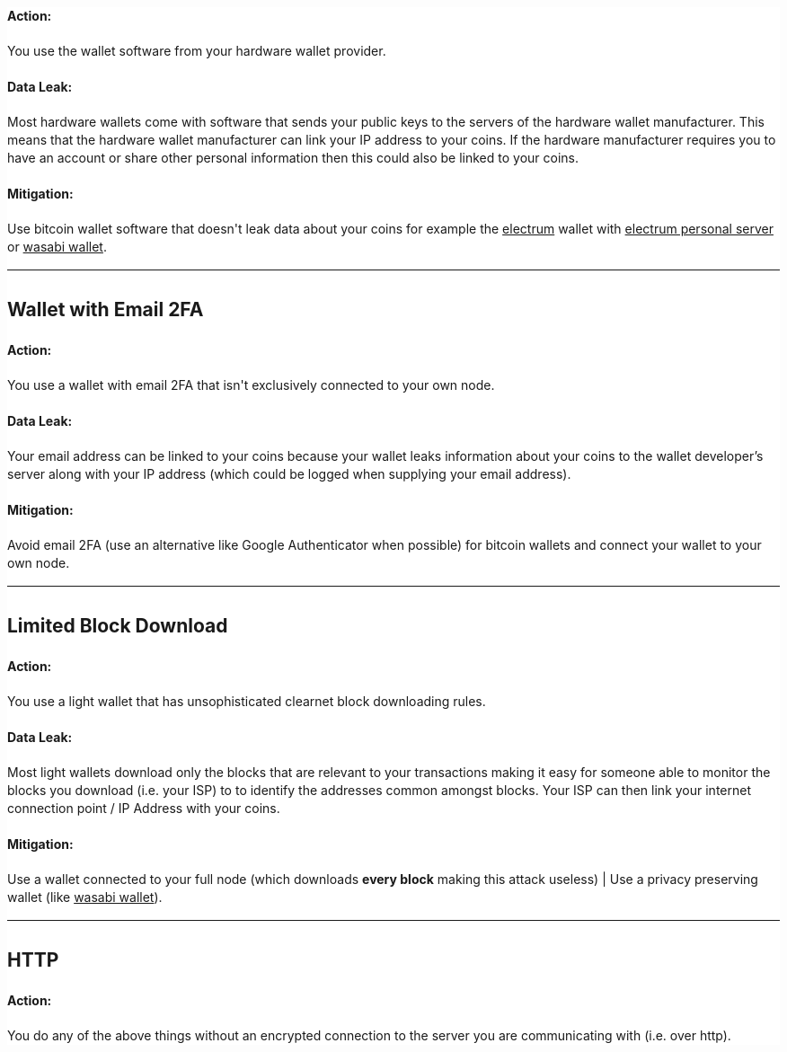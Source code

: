 #### Action: 
You use the wallet software from your hardware wallet provider.

#### Data Leak: 
Most hardware wallets come with software that sends your public keys to the servers of the hardware wallet manufacturer. This means that the hardware wallet manufacturer can link your IP address to your coins. If the hardware manufacturer requires you to have an account or share other personal information then this could also be linked to your coins. 

#### Mitigation:
Use bitcoin wallet software that doesn't leak data about your coins for example the [electrum](https://electrum.org/#home) wallet with [electrum personal server](https://github.com/chris-belcher/electrum-personal-server) or [wasabi wallet](https://wasabiwallet.io). 

---
## Wallet with Email 2FA

#### Action: 
You use a wallet with email 2FA that isn't exclusively connected to your own node.

#### Data Leak:
Your email address can be linked to your coins because your wallet leaks information about your coins to the wallet developer’s server along with your IP address (which could be logged when supplying your email address). 

#### Mitigation: 
Avoid email 2FA (use an alternative like Google Authenticator when possible) for bitcoin wallets and connect your wallet to your own node.

---
## Limited Block Download

#### Action: 
You use a light wallet that has unsophisticated clearnet block downloading rules.

#### Data Leak: 
Most light wallets download only the blocks that are relevant to your transactions making it easy for someone able to monitor the blocks you download (i.e. your ISP) to to identify the addresses common amongst blocks. Your ISP can then link your internet connection point / IP Address with your coins.

#### Mitigation: 
Use a wallet connected to your full node (which downloads **every block** making this attack useless) | Use a privacy preserving wallet (like [wasabi wallet](https://wasabiwallet.io)).

---
## HTTP

#### Action: 
You do any of the above things without an encrypted connection to the server you are communicating with (i.e. over http).
